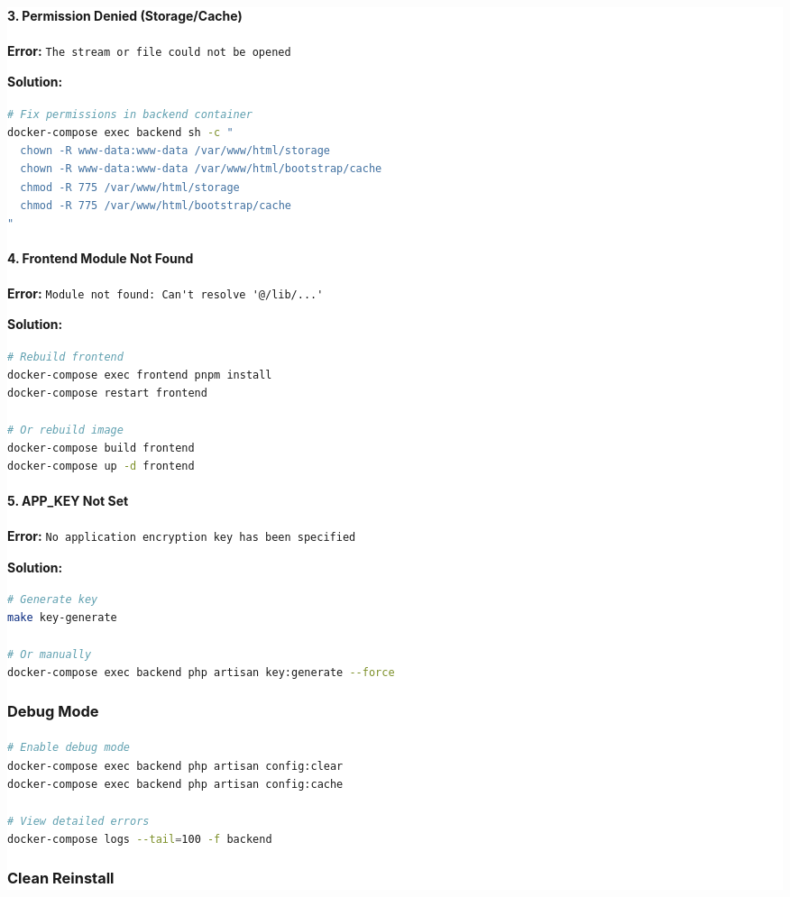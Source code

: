 #### 3. Permission Denied (Storage/Cache)

**Error:** `The stream or file could not be opened`

**Solution:**
```bash
# Fix permissions in backend container
docker-compose exec backend sh -c "
  chown -R www-data:www-data /var/www/html/storage
  chown -R www-data:www-data /var/www/html/bootstrap/cache
  chmod -R 775 /var/www/html/storage
  chmod -R 775 /var/www/html/bootstrap/cache
"
```

#### 4. Frontend Module Not Found

**Error:** `Module not found: Can't resolve '@/lib/...'`

**Solution:**
```bash
# Rebuild frontend
docker-compose exec frontend pnpm install
docker-compose restart frontend

# Or rebuild image
docker-compose build frontend
docker-compose up -d frontend
```

#### 5. APP_KEY Not Set

**Error:** `No application encryption key has been specified`

**Solution:**
```bash
# Generate key
make key-generate

# Or manually
docker-compose exec backend php artisan key:generate --force
```

### Debug Mode

```bash
# Enable debug mode
docker-compose exec backend php artisan config:clear
docker-compose exec backend php artisan config:cache

# View detailed errors
docker-compose logs --tail=100 -f backend
```

### Clean Reinstall

